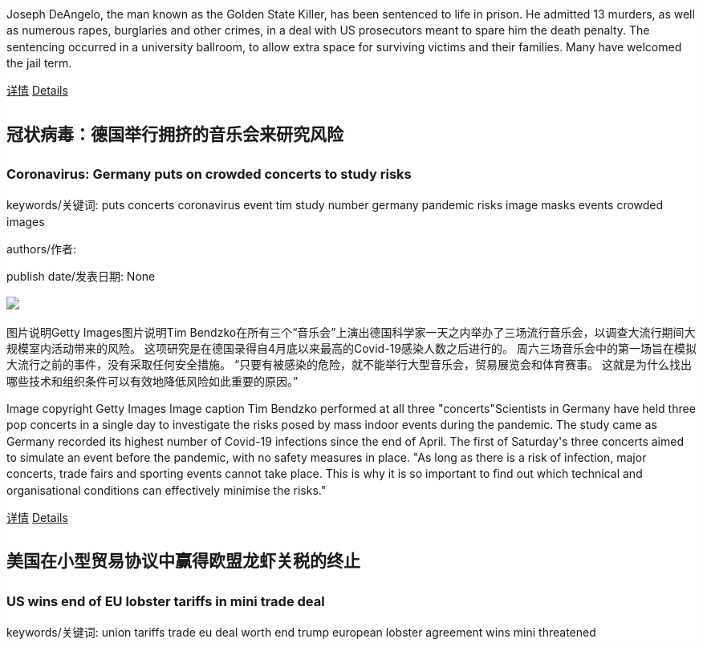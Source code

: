 Joseph DeAngelo, the man known as the Golden State Killer, has been sentenced to life in prison.
He admitted 13 murders, as well as numerous rapes, burglaries and other crimes, in a deal with US prosecutors meant to spare him the death penalty.
The sentencing occurred in a university ballroom, to allow extra space for surviving victims and their families.
Many have welcomed the jail term.

[详情](Golden%20State%20Killer%20sentenced%3A%20Survivors%20welcome%20life%20jail%20term_zh.md) [Details](Golden%20State%20Killer%20sentenced%3A%20Survivors%20welcome%20life%20jail%20term.md)


## 冠状病毒：德国举行拥挤的音乐会来研究风险

### Coronavirus: Germany puts on crowded concerts to study risks

keywords/关键词: puts concerts coronavirus event tim study number germany pandemic risks image masks events crowded images

authors/作者: 

publish date/发表日期: None

![](https://ichef.bbci.co.uk/news/1024/branded_news/11CF2/production/_114064927_timbendzkogettyimagesresize.jpg)

图片说明Getty Images图片说明Tim Bendzko在所有三个“音乐会”上演出德国科学家一天之内举办了三场流行音乐会，以调查大流行期间大规模室内活动带来的风险。
这项研究是在德国录得自4月底以来最高的Covid-19感染人数之后进行的。
周六三场音乐会中的第一场旨在模拟大流行之前的事件，没有采取任何安全措施。
“只要有被感染的危险，就不能举行大型音乐会，贸易展览会和体育赛事。
这就是为什么找出哪些技术和组织条件可以有效地降低风险如此重要的原因。”

Image copyright Getty Images Image caption Tim Bendzko performed at all three "concerts"Scientists in Germany have held three pop concerts in a single day to investigate the risks posed by mass indoor events during the pandemic.
The study came as Germany recorded its highest number of Covid-19 infections since the end of April.
The first of Saturday's three concerts aimed to simulate an event before the pandemic, with no safety measures in place.
"As long as there is a risk of infection, major concerts, trade fairs and sporting events cannot take place.
This is why it is so important to find out which technical and organisational conditions can effectively minimise the risks."

[详情](Coronavirus%3A%20Germany%20puts%20on%20crowded%20concerts%20to%20study%20risks_zh.md) [Details](Coronavirus%3A%20Germany%20puts%20on%20crowded%20concerts%20to%20study%20risks.md)


## 美国在小型贸易协议中赢得欧盟龙虾关税的终止

### US wins end of EU lobster tariffs in mini trade deal

keywords/关键词: union tariffs trade eu deal worth end trump european lobster agreement wins mini threatened
